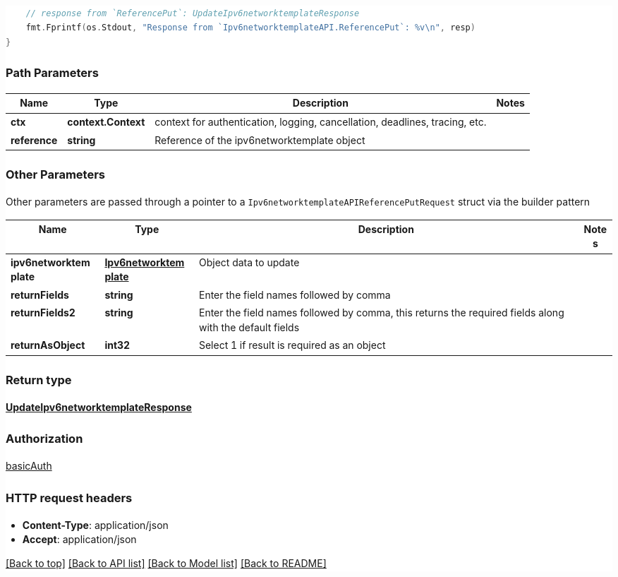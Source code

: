```go
	// response from `ReferencePut`: UpdateIpv6networktemplateResponse
	fmt.Fprintf(os.Stdout, "Response from `Ipv6networktemplateAPI.ReferencePut`: %v\n", resp)
}
```

### Path Parameters


Name | Type | Description  | Notes
------------- | ------------- | ------------- | -------------
**ctx** | **context.Context** | context for authentication, logging, cancellation, deadlines, tracing, etc.
**reference** | **string** | Reference of the ipv6networktemplate object | 

### Other Parameters

Other parameters are passed through a pointer to a `Ipv6networktemplateAPIReferencePutRequest` struct via the builder pattern


Name | Type | Description  | Notes
------------- | ------------- | ------------- | -------------
**ipv6networktemplate** | [**Ipv6networktemplate**](Ipv6networktemplate.md) | Object data to update | 
**returnFields** | **string** | Enter the field names followed by comma | 
**returnFields2** | **string** | Enter the field names followed by comma, this returns the required fields along with the default fields | 
**returnAsObject** | **int32** | Select 1 if result is required as an object | 

### Return type

[**UpdateIpv6networktemplateResponse**](UpdateIpv6networktemplateResponse.md)

### Authorization

[basicAuth](../README.md#basicAuth)

### HTTP request headers

- **Content-Type**: application/json
- **Accept**: application/json

[[Back to top]](#) [[Back to API list]](../README.md#documentation-for-api-endpoints)
[[Back to Model list]](../README.md#documentation-for-models)
[[Back to README]](../README.md)

